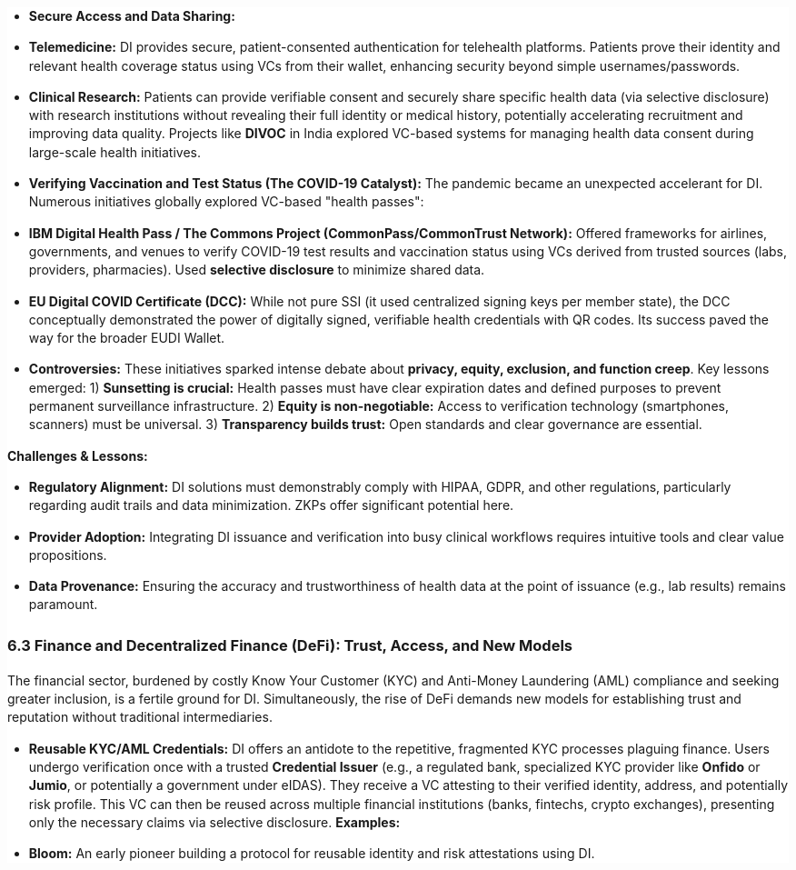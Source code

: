 *   **Secure Access and Data Sharing:**

*   **Telemedicine:** DI provides secure, patient-consented authentication for telehealth platforms. Patients prove their identity and relevant health coverage status using VCs from their wallet, enhancing security beyond simple usernames/passwords.

*   **Clinical Research:** Patients can provide verifiable consent and securely share specific health data (via selective disclosure) with research institutions without revealing their full identity or medical history, potentially accelerating recruitment and improving data quality. Projects like **DIVOC** in India explored VC-based systems for managing health data consent during large-scale health initiatives.

*   **Verifying Vaccination and Test Status (The COVID-19 Catalyst):** The pandemic became an unexpected accelerant for DI. Numerous initiatives globally explored VC-based "health passes":

*   **IBM Digital Health Pass / The Commons Project (CommonPass/CommonTrust Network):** Offered frameworks for airlines, governments, and venues to verify COVID-19 test results and vaccination status using VCs derived from trusted sources (labs, providers, pharmacies). Used **selective disclosure** to minimize shared data.

*   **EU Digital COVID Certificate (DCC):** While not pure SSI (it used centralized signing keys per member state), the DCC conceptually demonstrated the power of digitally signed, verifiable health credentials with QR codes. Its success paved the way for the broader EUDI Wallet.

*   **Controversies:** These initiatives sparked intense debate about **privacy, equity, exclusion, and function creep**. Key lessons emerged: 1) **Sunsetting is crucial:** Health passes must have clear expiration dates and defined purposes to prevent permanent surveillance infrastructure. 2) **Equity is non-negotiable:** Access to verification technology (smartphones, scanners) must be universal. 3) **Transparency builds trust:** Open standards and clear governance are essential.

**Challenges & Lessons:**

*   **Regulatory Alignment:** DI solutions must demonstrably comply with HIPAA, GDPR, and other regulations, particularly regarding audit trails and data minimization. ZKPs offer significant potential here.

*   **Provider Adoption:** Integrating DI issuance and verification into busy clinical workflows requires intuitive tools and clear value propositions.

*   **Data Provenance:** Ensuring the accuracy and trustworthiness of health data at the point of issuance (e.g., lab results) remains paramount.

### 6.3 Finance and Decentralized Finance (DeFi): Trust, Access, and New Models

The financial sector, burdened by costly Know Your Customer (KYC) and Anti-Money Laundering (AML) compliance and seeking greater inclusion, is a fertile ground for DI. Simultaneously, the rise of DeFi demands new models for establishing trust and reputation without traditional intermediaries.

*   **Reusable KYC/AML Credentials:** DI offers an antidote to the repetitive, fragmented KYC processes plaguing finance. Users undergo verification once with a trusted **Credential Issuer** (e.g., a regulated bank, specialized KYC provider like **Onfido** or **Jumio**, or potentially a government under eIDAS). They receive a VC attesting to their verified identity, address, and potentially risk profile. This VC can then be reused across multiple financial institutions (banks, fintechs, crypto exchanges), presenting only the necessary claims via selective disclosure. **Examples:**

*   **Bloom:** An early pioneer building a protocol for reusable identity and risk attestations using DI.
